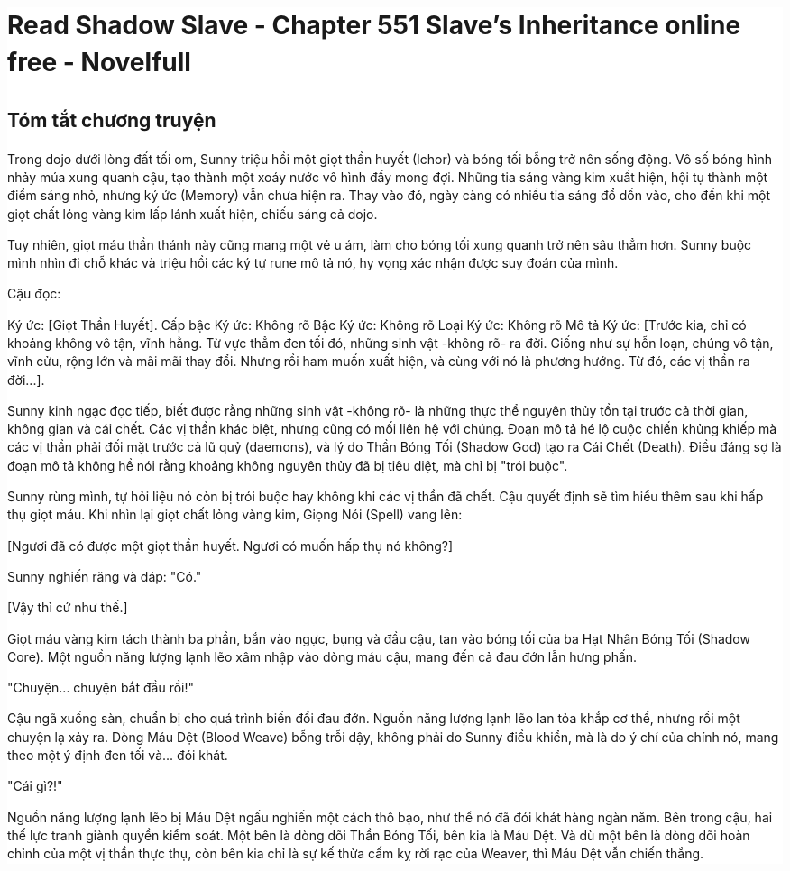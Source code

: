 # Read Shadow Slave - Chapter 551 Slave’s Inheritance online free - Novelfull

## Tóm tắt chương truyện

Trong dojo dưới lòng đất tối om, Sunny triệu hồi một giọt thần huyết (Ichor) và bóng tối bỗng trở nên sống động. Vô số bóng hình nhảy múa xung quanh cậu, tạo thành một xoáy nước vô hình đầy mong đợi. Những tia sáng vàng kim xuất hiện, hội tụ thành một điểm sáng nhỏ, nhưng ký ức (Memory) vẫn chưa hiện ra. Thay vào đó, ngày càng có nhiều tia sáng đổ dồn vào, cho đến khi một giọt chất lỏng vàng kim lấp lánh xuất hiện, chiếu sáng cả dojo.

Tuy nhiên, giọt máu thần thánh này cũng mang một vẻ u ám, làm cho bóng tối xung quanh trở nên sâu thẳm hơn. Sunny buộc mình nhìn đi chỗ khác và triệu hồi các ký tự rune mô tả nó, hy vọng xác nhận được suy đoán của mình.

Cậu đọc:

Ký ức: [Giọt Thần Huyết].
Cấp bậc Ký ức: Không rõ
Bậc Ký ức: Không rõ
Loại Ký ức: Không rõ
Mô tả Ký ức: [Trước kia, chỉ có khoảng không vô tận, vĩnh hằng. Từ vực thẳm đen tối đó, những sinh vật -không rõ- ra đời. Giống như sự hỗn loạn, chúng vô tận, vĩnh cửu, rộng lớn và mãi mãi thay đổi. Nhưng rồi ham muốn xuất hiện, và cùng với nó là phương hướng. Từ đó, các vị thần ra đời...].

Sunny kinh ngạc đọc tiếp, biết được rằng những sinh vật -không rõ- là những thực thể nguyên thủy tồn tại trước cả thời gian, không gian và cái chết. Các vị thần khác biệt, nhưng cũng có mối liên hệ với chúng. Đoạn mô tả hé lộ cuộc chiến khủng khiếp mà các vị thần phải đối mặt trước cả lũ quỷ (daemons), và lý do Thần Bóng Tối (Shadow God) tạo ra Cái Chết (Death). Điều đáng sợ là đoạn mô tả không hề nói rằng khoảng không nguyên thủy đã bị tiêu diệt, mà chỉ bị "trói buộc".

Sunny rùng mình, tự hỏi liệu nó còn bị trói buộc hay không khi các vị thần đã chết. Cậu quyết định sẽ tìm hiểu thêm sau khi hấp thụ giọt máu. Khi nhìn lại giọt chất lỏng vàng kim, Giọng Nói (Spell) vang lên:

[Ngươi đã có được một giọt thần huyết. Ngươi có muốn hấp thụ nó không?]

Sunny nghiến răng và đáp: "Có."

[Vậy thì cứ như thế.]

Giọt máu vàng kim tách thành ba phần, bắn vào ngực, bụng và đầu cậu, tan vào bóng tối của ba Hạt Nhân Bóng Tối (Shadow Core). Một nguồn năng lượng lạnh lẽo xâm nhập vào dòng máu cậu, mang đến cả đau đớn lẫn hưng phấn.

"Chuyện... chuyện bắt đầu rồi!"

Cậu ngã xuống sàn, chuẩn bị cho quá trình biến đổi đau đớn. Nguồn năng lượng lạnh lẽo lan tỏa khắp cơ thể, nhưng rồi một chuyện lạ xảy ra. Dòng Máu Dệt (Blood Weave) bỗng trỗi dậy, không phải do Sunny điều khiển, mà là do ý chí của chính nó, mang theo một ý định đen tối và... đói khát.

"Cái gì?!"

Nguồn năng lượng lạnh lẽo bị Máu Dệt ngấu nghiến một cách thô bạo, như thể nó đã đói khát hàng ngàn năm. Bên trong cậu, hai thế lực tranh giành quyền kiểm soát. Một bên là dòng dõi Thần Bóng Tối, bên kia là Máu Dệt. Và dù một bên là dòng dõi hoàn chỉnh của một vị thần thực thụ, còn bên kia chỉ là sự kế thừa cấm kỵ rời rạc của Weaver, thì Máu Dệt vẫn chiến thắng.
